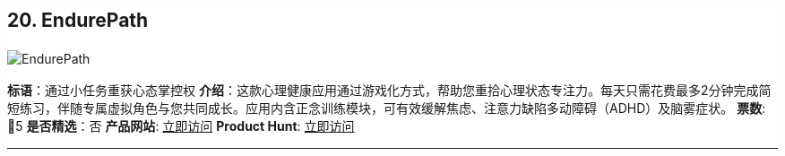 
## 20. EndurePath
![EndurePath]()

**标语**：通过小任务重获心态掌控权
**介绍**：这款心理健康应用通过游戏化方式，帮助您重拾心理状态专注力。每天只需花费最多2分钟完成简短练习，伴随专属虚拟角色与您共同成长。应用内含正念训练模块，可有效缓解焦虑、注意力缺陷多动障碍（ADHD）及脑雾症状。
**票数**: 🔺5
**是否精选**：否
**产品网站**:  <a href='https://www.producthunt.com/r/P3Y43MVTTV4GPQ?utm_source=www.chuhaix.com' target='_blank' rel='nofollow'>立即访问</a>
**Product Hunt**:  <a href='https://www.producthunt.com/products/endurepath?utm_source=www.chuhaix.com' target='_blank' rel='nofollow'>立即访问</a>

---

